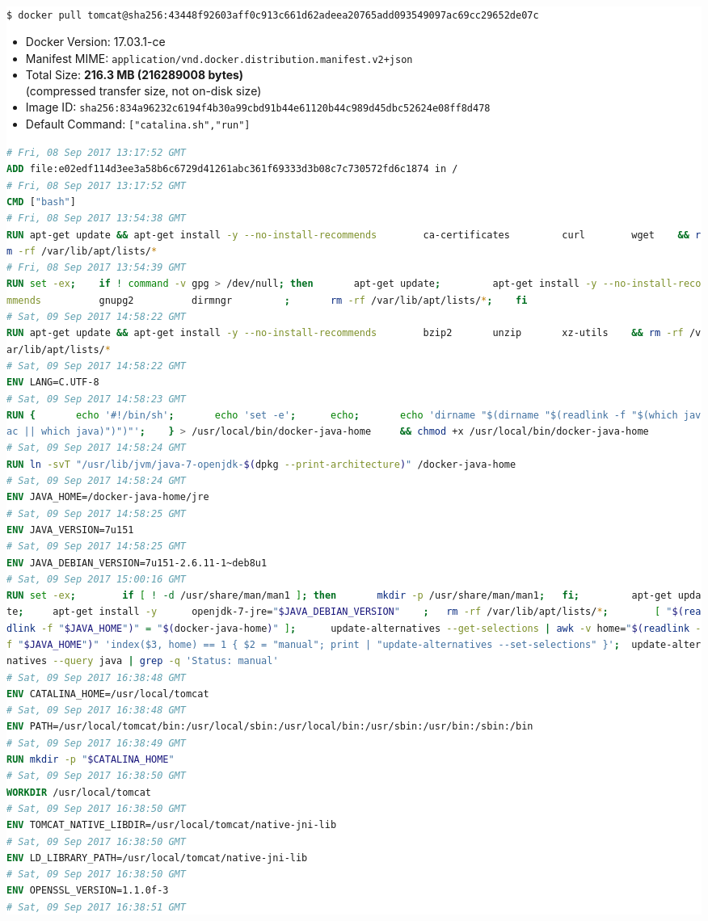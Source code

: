 ```console
$ docker pull tomcat@sha256:43448f92603aff0c913c661d62adeea20765add093549097ac69cc29652de07c
```

-	Docker Version: 17.03.1-ce
-	Manifest MIME: `application/vnd.docker.distribution.manifest.v2+json`
-	Total Size: **216.3 MB (216289008 bytes)**  
	(compressed transfer size, not on-disk size)
-	Image ID: `sha256:834a96232c6194f4b30a99cbd91b44e61120b44c989d45dbc52624e08ff8d478`
-	Default Command: `["catalina.sh","run"]`

```dockerfile
# Fri, 08 Sep 2017 13:17:52 GMT
ADD file:e02edf114d3ee3a58b6c6729d41261abc361f69333d3b08c7c730572fd6c1874 in / 
# Fri, 08 Sep 2017 13:17:52 GMT
CMD ["bash"]
# Fri, 08 Sep 2017 13:54:38 GMT
RUN apt-get update && apt-get install -y --no-install-recommends 		ca-certificates 		curl 		wget 	&& rm -rf /var/lib/apt/lists/*
# Fri, 08 Sep 2017 13:54:39 GMT
RUN set -ex; 	if ! command -v gpg > /dev/null; then 		apt-get update; 		apt-get install -y --no-install-recommends 			gnupg2 			dirmngr 		; 		rm -rf /var/lib/apt/lists/*; 	fi
# Sat, 09 Sep 2017 14:58:22 GMT
RUN apt-get update && apt-get install -y --no-install-recommends 		bzip2 		unzip 		xz-utils 	&& rm -rf /var/lib/apt/lists/*
# Sat, 09 Sep 2017 14:58:22 GMT
ENV LANG=C.UTF-8
# Sat, 09 Sep 2017 14:58:23 GMT
RUN { 		echo '#!/bin/sh'; 		echo 'set -e'; 		echo; 		echo 'dirname "$(dirname "$(readlink -f "$(which javac || which java)")")"'; 	} > /usr/local/bin/docker-java-home 	&& chmod +x /usr/local/bin/docker-java-home
# Sat, 09 Sep 2017 14:58:24 GMT
RUN ln -svT "/usr/lib/jvm/java-7-openjdk-$(dpkg --print-architecture)" /docker-java-home
# Sat, 09 Sep 2017 14:58:24 GMT
ENV JAVA_HOME=/docker-java-home/jre
# Sat, 09 Sep 2017 14:58:25 GMT
ENV JAVA_VERSION=7u151
# Sat, 09 Sep 2017 14:58:25 GMT
ENV JAVA_DEBIAN_VERSION=7u151-2.6.11-1~deb8u1
# Sat, 09 Sep 2017 15:00:16 GMT
RUN set -ex; 		if [ ! -d /usr/share/man/man1 ]; then 		mkdir -p /usr/share/man/man1; 	fi; 		apt-get update; 	apt-get install -y 		openjdk-7-jre="$JAVA_DEBIAN_VERSION" 	; 	rm -rf /var/lib/apt/lists/*; 		[ "$(readlink -f "$JAVA_HOME")" = "$(docker-java-home)" ]; 		update-alternatives --get-selections | awk -v home="$(readlink -f "$JAVA_HOME")" 'index($3, home) == 1 { $2 = "manual"; print | "update-alternatives --set-selections" }'; 	update-alternatives --query java | grep -q 'Status: manual'
# Sat, 09 Sep 2017 16:38:48 GMT
ENV CATALINA_HOME=/usr/local/tomcat
# Sat, 09 Sep 2017 16:38:48 GMT
ENV PATH=/usr/local/tomcat/bin:/usr/local/sbin:/usr/local/bin:/usr/sbin:/usr/bin:/sbin:/bin
# Sat, 09 Sep 2017 16:38:49 GMT
RUN mkdir -p "$CATALINA_HOME"
# Sat, 09 Sep 2017 16:38:50 GMT
WORKDIR /usr/local/tomcat
# Sat, 09 Sep 2017 16:38:50 GMT
ENV TOMCAT_NATIVE_LIBDIR=/usr/local/tomcat/native-jni-lib
# Sat, 09 Sep 2017 16:38:50 GMT
ENV LD_LIBRARY_PATH=/usr/local/tomcat/native-jni-lib
# Sat, 09 Sep 2017 16:38:50 GMT
ENV OPENSSL_VERSION=1.1.0f-3
# Sat, 09 Sep 2017 16:38:51 GMT
```